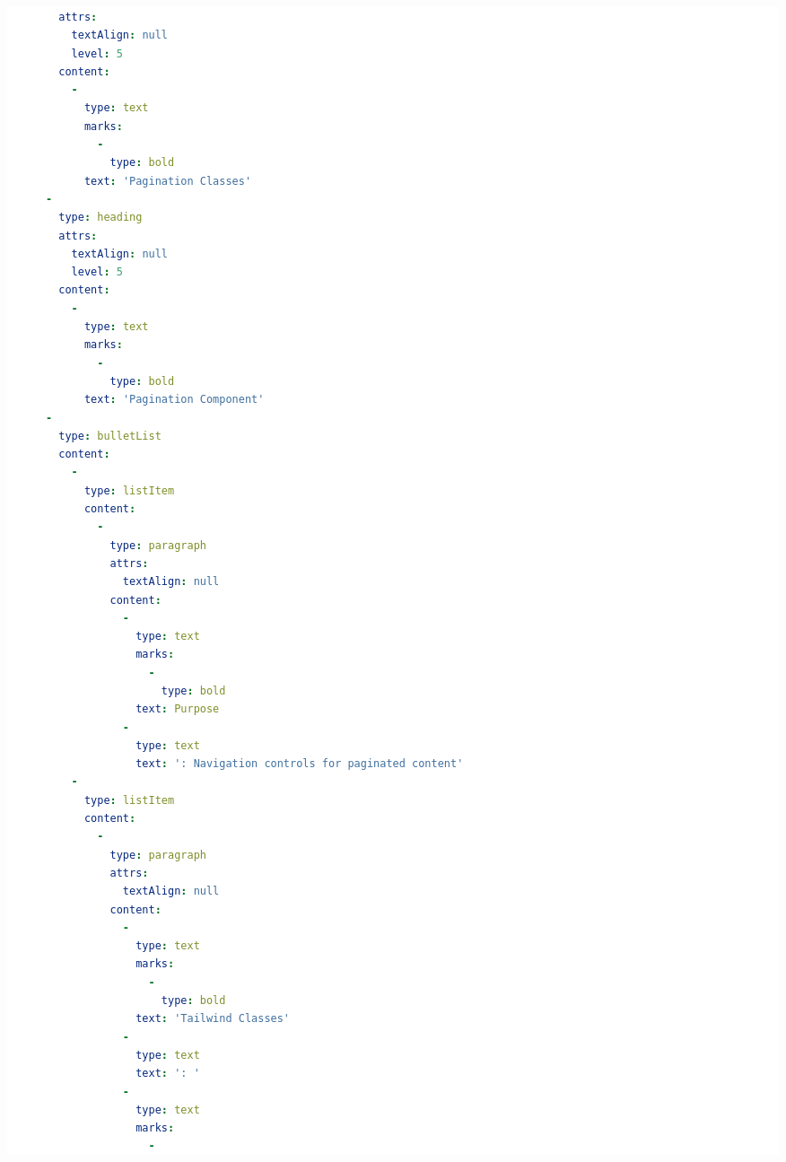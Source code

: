 ```yaml
        attrs:
          textAlign: null
          level: 5
        content:
          -
            type: text
            marks:
              -
                type: bold
            text: 'Pagination Classes'
      -
        type: heading
        attrs:
          textAlign: null
          level: 5
        content:
          -
            type: text
            marks:
              -
                type: bold
            text: 'Pagination Component'
      -
        type: bulletList
        content:
          -
            type: listItem
            content:
              -
                type: paragraph
                attrs:
                  textAlign: null
                content:
                  -
                    type: text
                    marks:
                      -
                        type: bold
                    text: Purpose
                  -
                    type: text
                    text: ': Navigation controls for paginated content'
          -
            type: listItem
            content:
              -
                type: paragraph
                attrs:
                  textAlign: null
                content:
                  -
                    type: text
                    marks:
                      -
                        type: bold
                    text: 'Tailwind Classes'
                  -
                    type: text
                    text: ': '
                  -
                    type: text
                    marks:
                      -
```
